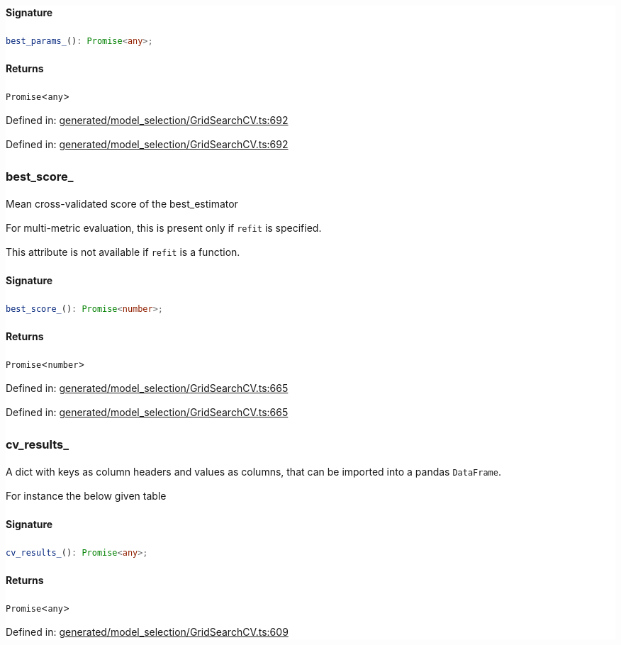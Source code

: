 #### Signature

```ts
best_params_(): Promise<any>;
```

#### Returns

`Promise`\<`any`\>

Defined in:  [generated/model\_selection/GridSearchCV.ts:692](https://github.com/transitive-bullshit/scikit-learn-ts/blob/f3d7d2d/packages/sklearn/src/generated/model_selection/GridSearchCV.ts#L692)

Defined in:  [generated/model\_selection/GridSearchCV.ts:692](https://github.com/transitive-bullshit/scikit-learn-ts/blob/f3d7d2d/packages/sklearn/src/generated/model_selection/GridSearchCV.ts#L692)

### best\_score\_

Mean cross-validated score of the best\_estimator

For multi-metric evaluation, this is present only if `refit` is specified.

This attribute is not available if `refit` is a function.

#### Signature

```ts
best_score_(): Promise<number>;
```

#### Returns

`Promise`\<`number`\>

Defined in:  [generated/model\_selection/GridSearchCV.ts:665](https://github.com/transitive-bullshit/scikit-learn-ts/blob/f3d7d2d/packages/sklearn/src/generated/model_selection/GridSearchCV.ts#L665)

Defined in:  [generated/model\_selection/GridSearchCV.ts:665](https://github.com/transitive-bullshit/scikit-learn-ts/blob/f3d7d2d/packages/sklearn/src/generated/model_selection/GridSearchCV.ts#L665)

### cv\_results\_

A dict with keys as column headers and values as columns, that can be imported into a pandas `DataFrame`.

For instance the below given table

#### Signature

```ts
cv_results_(): Promise<any>;
```

#### Returns

`Promise`\<`any`\>

Defined in:  [generated/model\_selection/GridSearchCV.ts:609](https://github.com/transitive-bullshit/scikit-learn-ts/blob/f3d7d2d/packages/sklearn/src/generated/model_selection/GridSearchCV.ts#L609)
